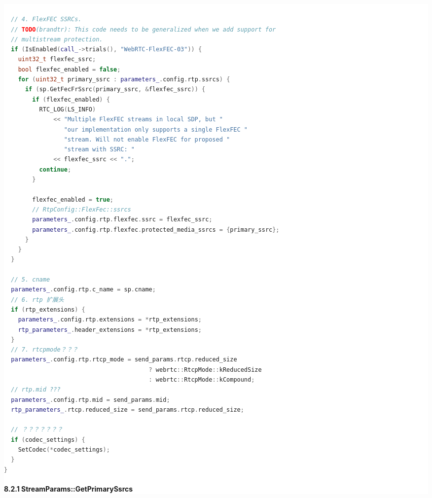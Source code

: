```cpp

  // 4. FlexFEC SSRCs.
  // TODO(brandtr): This code needs to be generalized when we add support for
  // multistream protection.
  if (IsEnabled(call_->trials(), "WebRTC-FlexFEC-03")) {
    uint32_t flexfec_ssrc;
    bool flexfec_enabled = false;
    for (uint32_t primary_ssrc : parameters_.config.rtp.ssrcs) {
      if (sp.GetFecFrSsrc(primary_ssrc, &flexfec_ssrc)) {
        if (flexfec_enabled) {
          RTC_LOG(LS_INFO)
              << "Multiple FlexFEC streams in local SDP, but "
                 "our implementation only supports a single FlexFEC "
                 "stream. Will not enable FlexFEC for proposed "
                 "stream with SSRC: "
              << flexfec_ssrc << ".";
          continue;
        }

        flexfec_enabled = true;
        // RtpConfig::FlexFec::ssrcs
        parameters_.config.rtp.flexfec.ssrc = flexfec_ssrc;
        parameters_.config.rtp.flexfec.protected_media_ssrcs = {primary_ssrc};
      }
    }
  }

  // 5. cname
  parameters_.config.rtp.c_name = sp.cname;
  // 6. rtp 扩展头
  if (rtp_extensions) {
    parameters_.config.rtp.extensions = *rtp_extensions;
    rtp_parameters_.header_extensions = *rtp_extensions;
  }
  // 7. rtcpmode？？？
  parameters_.config.rtp.rtcp_mode = send_params.rtcp.reduced_size
                                         ? webrtc::RtcpMode::kReducedSize
                                         : webrtc::RtcpMode::kCompound;
  // rtp.mid ???
  parameters_.config.rtp.mid = send_params.mid;
  rtp_parameters_.rtcp.reduced_size = send_params.rtcp.reduced_size;

  // ？？？？？？？
  if (codec_settings) {
    SetCodec(*codec_settings);
  }
}
```



#### 8.2.1 StreamParams::GetPrimarySsrcs
